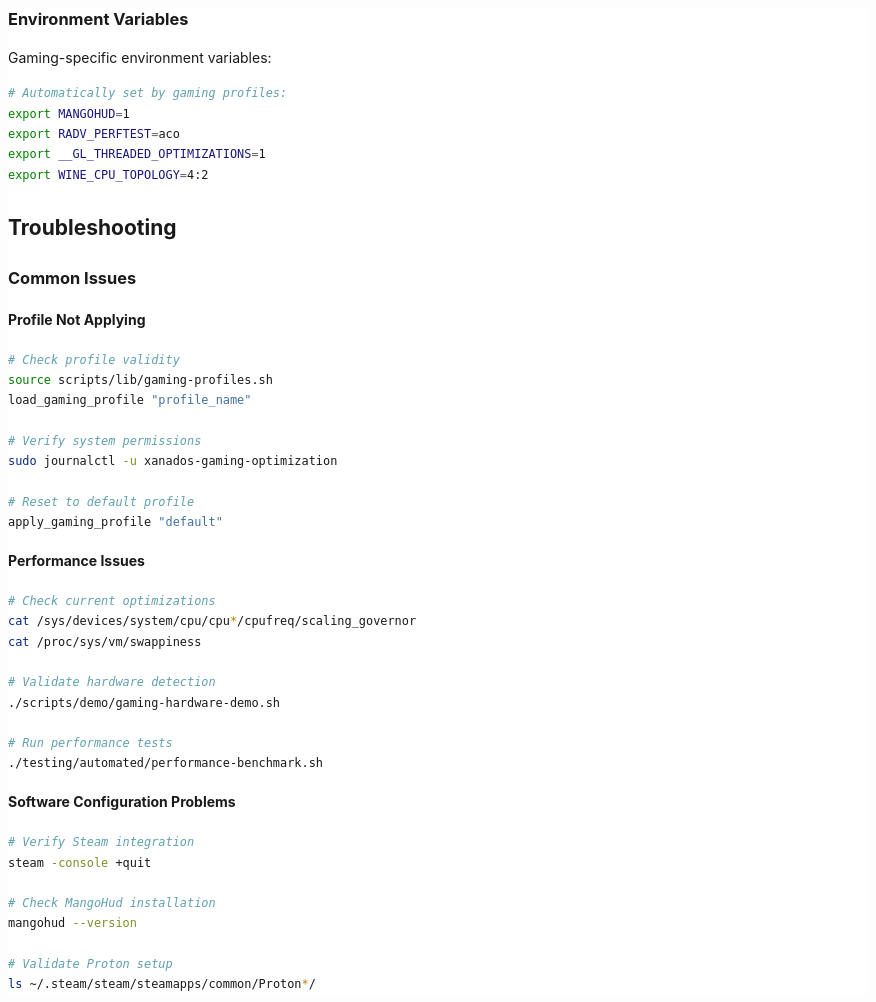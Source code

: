 ### Environment Variables

Gaming-specific environment variables:

```bash
# Automatically set by gaming profiles:
export MANGOHUD=1
export RADV_PERFTEST=aco
export __GL_THREADED_OPTIMIZATIONS=1
export WINE_CPU_TOPOLOGY=4:2
```

## Troubleshooting

### Common Issues

#### Profile Not Applying
```bash
# Check profile validity
source scripts/lib/gaming-profiles.sh
load_gaming_profile "profile_name"

# Verify system permissions
sudo journalctl -u xanados-gaming-optimization

# Reset to default profile
apply_gaming_profile "default"
```

#### Performance Issues
```bash
# Check current optimizations
cat /sys/devices/system/cpu/cpu*/cpufreq/scaling_governor
cat /proc/sys/vm/swappiness

# Validate hardware detection
./scripts/demo/gaming-hardware-demo.sh

# Run performance tests
./testing/automated/performance-benchmark.sh
```

#### Software Configuration Problems
```bash
# Verify Steam integration
steam -console +quit

# Check MangoHud installation
mangohud --version

# Validate Proton setup
ls ~/.steam/steam/steamapps/common/Proton*/
```
